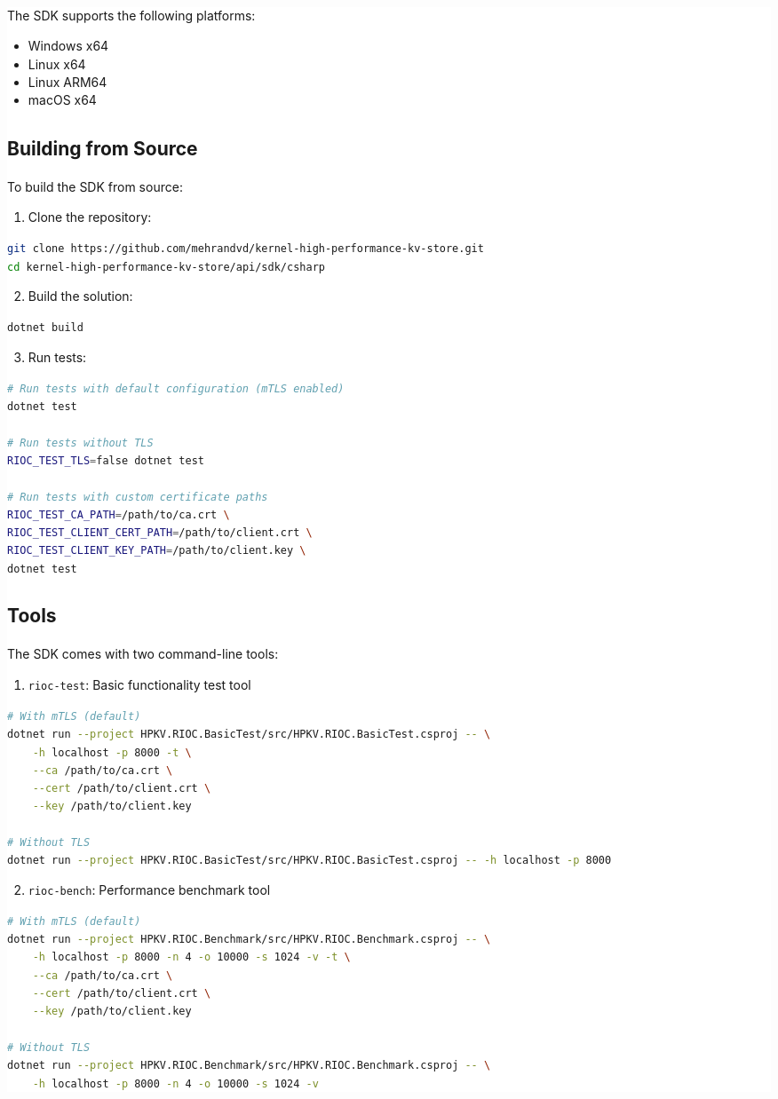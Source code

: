 The SDK supports the following platforms:
- Windows x64
- Linux x64
- Linux ARM64
- macOS x64

## Building from Source

To build the SDK from source:

1. Clone the repository:
```bash
git clone https://github.com/mehrandvd/kernel-high-performance-kv-store.git
cd kernel-high-performance-kv-store/api/sdk/csharp
```

2. Build the solution:
```bash
dotnet build
```

3. Run tests:
```bash
# Run tests with default configuration (mTLS enabled)
dotnet test

# Run tests without TLS
RIOC_TEST_TLS=false dotnet test

# Run tests with custom certificate paths
RIOC_TEST_CA_PATH=/path/to/ca.crt \
RIOC_TEST_CLIENT_CERT_PATH=/path/to/client.crt \
RIOC_TEST_CLIENT_KEY_PATH=/path/to/client.key \
dotnet test
```

## Tools

The SDK comes with two command-line tools:

1. `rioc-test`: Basic functionality test tool
```bash
# With mTLS (default)
dotnet run --project HPKV.RIOC.BasicTest/src/HPKV.RIOC.BasicTest.csproj -- \
    -h localhost -p 8000 -t \
    --ca /path/to/ca.crt \
    --cert /path/to/client.crt \
    --key /path/to/client.key

# Without TLS
dotnet run --project HPKV.RIOC.BasicTest/src/HPKV.RIOC.BasicTest.csproj -- -h localhost -p 8000
```

2. `rioc-bench`: Performance benchmark tool
```bash
# With mTLS (default)
dotnet run --project HPKV.RIOC.Benchmark/src/HPKV.RIOC.Benchmark.csproj -- \
    -h localhost -p 8000 -n 4 -o 10000 -s 1024 -v -t \
    --ca /path/to/ca.crt \
    --cert /path/to/client.crt \
    --key /path/to/client.key

# Without TLS
dotnet run --project HPKV.RIOC.Benchmark/src/HPKV.RIOC.Benchmark.csproj -- \
    -h localhost -p 8000 -n 4 -o 10000 -s 1024 -v
```
